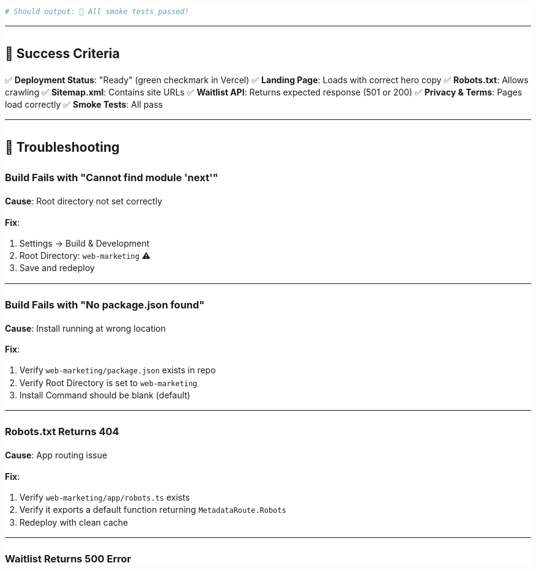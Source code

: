 ```bash
# Should output: 🎉 All smoke tests passed!
```

---

## 🎯 Success Criteria

✅ **Deployment Status**: "Ready" (green checkmark in Vercel)
✅ **Landing Page**: Loads with correct hero copy
✅ **Robots.txt**: Allows crawling
✅ **Sitemap.xml**: Contains site URLs
✅ **Waitlist API**: Returns expected response (501 or 200)
✅ **Privacy & Terms**: Pages load correctly
✅ **Smoke Tests**: All pass

---

## 🐛 Troubleshooting

### Build Fails with "Cannot find module 'next'"

**Cause**: Root directory not set correctly

**Fix**:
1. Settings → Build & Development
2. Root Directory: `web-marketing` ⚠️
3. Save and redeploy

---

### Build Fails with "No package.json found"

**Cause**: Install running at wrong location

**Fix**:
1. Verify `web-marketing/package.json` exists in repo
2. Verify Root Directory is set to `web-marketing`
3. Install Command should be blank (default)

---

### Robots.txt Returns 404

**Cause**: App routing issue

**Fix**:
1. Verify `web-marketing/app/robots.ts` exists
2. Verify it exports a default function returning `MetadataRoute.Robots`
3. Redeploy with clean cache

---

### Waitlist Returns 500 Error
